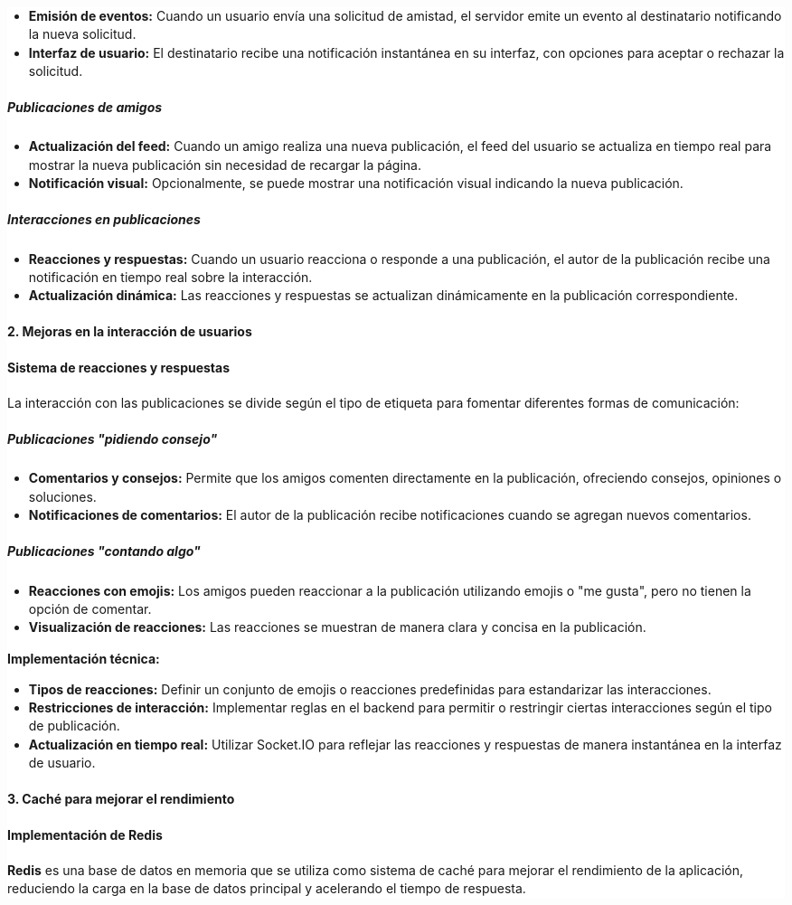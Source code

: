 - **Emisión de eventos:** Cuando un usuario envía una solicitud de amistad, el servidor emite un evento al destinatario notificando la nueva solicitud.
- **Interfaz de usuario:** El destinatario recibe una notificación instantánea en su interfaz, con opciones para aceptar o rechazar la solicitud.

##### **Publicaciones de amigos**

- **Actualización del feed:** Cuando un amigo realiza una nueva publicación, el feed del usuario se actualiza en tiempo real para mostrar la nueva publicación sin necesidad de recargar la página.
- **Notificación visual:** Opcionalmente, se puede mostrar una notificación visual indicando la nueva publicación.

##### **Interacciones en publicaciones**

- **Reacciones y respuestas:** Cuando un usuario reacciona o responde a una publicación, el autor de la publicación recibe una notificación en tiempo real sobre la interacción.
- **Actualización dinámica:** Las reacciones y respuestas se actualizan dinámicamente en la publicación correspondiente.

#### **2. Mejoras en la interacción de usuarios**

#### **Sistema de reacciones y respuestas**

La interacción con las publicaciones se divide según el tipo de etiqueta para fomentar diferentes formas de comunicación:

##### **Publicaciones "pidiendo consejo"**

- **Comentarios y consejos:** Permite que los amigos comenten directamente en la publicación, ofreciendo consejos, opiniones o soluciones.
- **Notificaciones de comentarios:** El autor de la publicación recibe notificaciones cuando se agregan nuevos comentarios.

##### **Publicaciones "contando algo"**

- **Reacciones con emojis:** Los amigos pueden reaccionar a la publicación utilizando emojis o "me gusta", pero no tienen la opción de comentar.
- **Visualización de reacciones:** Las reacciones se muestran de manera clara y concisa en la publicación.

**Implementación técnica:**

- **Tipos de reacciones:** Definir un conjunto de emojis o reacciones predefinidas para estandarizar las interacciones.
- **Restricciones de interacción:** Implementar reglas en el backend para permitir o restringir ciertas interacciones según el tipo de publicación.
- **Actualización en tiempo real:** Utilizar Socket.IO para reflejar las reacciones y respuestas de manera instantánea en la interfaz de usuario.

#### **3. Caché para mejorar el rendimiento**

#### **Implementación de Redis**

**Redis** es una base de datos en memoria que se utiliza como sistema de caché para mejorar el rendimiento de la aplicación, reduciendo la carga en la base de datos principal y acelerando el tiempo de respuesta.
